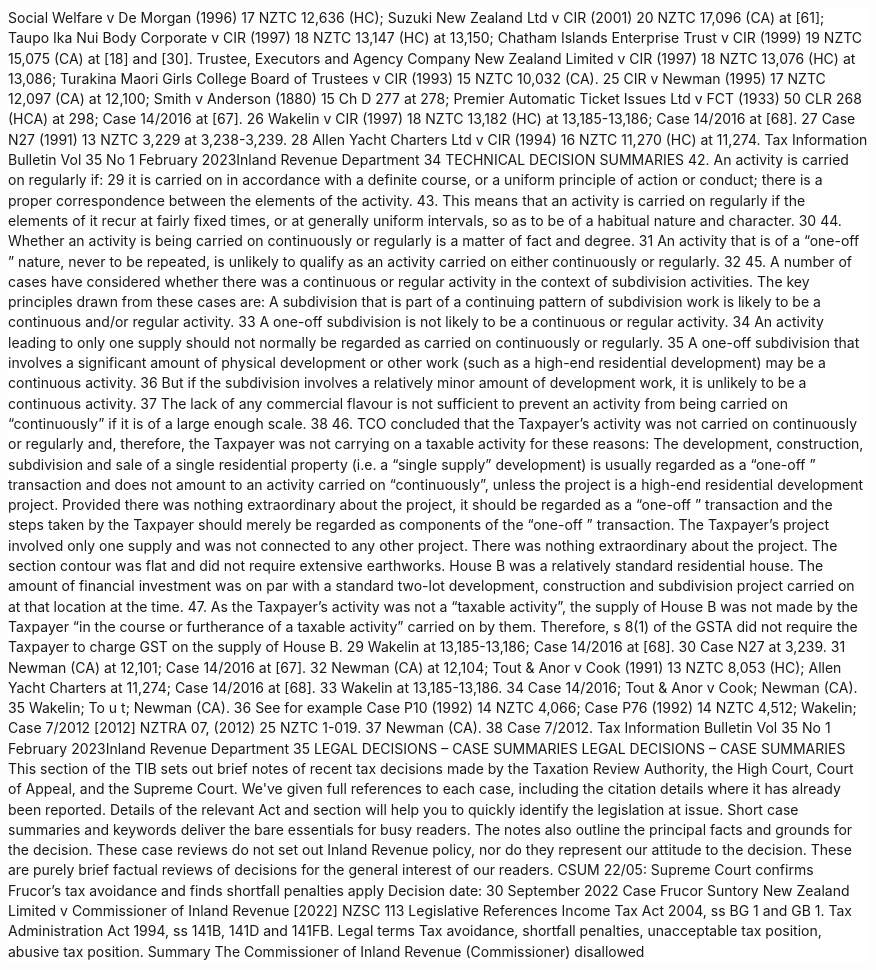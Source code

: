 Social Welfare v De Morgan (1996) 17 NZTC 12,636 (HC); Suzuki New Zealand Ltd v CIR (2001) 20 NZTC 17,096 (CA) at \[61\]; Taupo Ika Nui Body Corporate v CIR (1997) 18 NZTC 13,147 (HC) at 13,150; Chatham Islands Enterprise Trust v CIR (1999) 19 NZTC 15,075 (CA) at \[18\] and \[30\]. Trustee, Executors and Agency Company New Zealand Limited v CIR (1997) 18 NZTC 13,076 (HC) at 13,086; Turakina Maori Girls College Board of Trustees v CIR (1993) 15 NZTC 10,032 (CA). 25 CIR v Newman (1995) 17 NZTC 12,097 (CA) at 12,100; Smith v Anderson (1880) 15 Ch D 277 at 278; Premier Automatic Ticket Issues Ltd v FCT (1933) 50 CLR 268 (HCA) at 298; Case 14/2016 at \[67\]. 26 Wakelin v CIR (1997) 18 NZTC 13,182 (HC) at 13,185-13,186; Case 14/2016 at \[68\]. 27 Case N27 (1991) 13 NZTC 3,229 at 3,238-3,239. 28 Allen Yacht Charters Ltd v CIR (1994) 16 NZTC 11,270 (HC) at 11,274. Tax Information Bulletin Vol 35 No 1 February 2023Inland Revenue Department 34 TECHNICAL DECISION SUMMARIES 42. An activity is carried on regularly if: 29 it is carried on in accordance with a definite course, or a uniform principle of action or conduct; there is a proper correspondence between the elements of the activity. 43. This means that an activity is carried on regularly if the elements of it recur at fairly fixed times, or at generally uniform intervals, so as to be of a habitual nature and character. 30 44. Whether an activity is being carried on continuously or regularly is a matter of fact and degree. 31 An activity that is of a “one-off ” nature, never to be repeated, is unlikely to qualify as an activity carried on either continuously or regularly. 32 45. A number of cases have considered whether there was a continuous or regular activity in the context of subdivision activities. The key principles drawn from these cases are: A subdivision that is part of a continuing pattern of subdivision work is likely to be a continuous and/or regular activity. 33 A one-off subdivision is not likely to be a continuous or regular activity. 34 An activity leading to only one supply should not normally be regarded as carried on continuously or regularly. 35 A one-off subdivision that involves a significant amount of physical development or other work (such as a high-end residential development) may be a continuous activity. 36 But if the subdivision involves a relatively minor amount of development work, it is unlikely to be a continuous activity. 37 The lack of any commercial flavour is not sufficient to prevent an activity from being carried on “continuously” if it is of a large enough scale. 38 46. TCO concluded that the Taxpayer’s activity was not carried on continuously or regularly and, therefore, the Taxpayer was not carrying on a taxable activity for these reasons: The development, construction, subdivision and sale of a single residential property (i.e. a “single supply” development) is usually regarded as a “one-off ” transaction and does not amount to an activity carried on “continuously”, unless the project is a high-end residential development project. Provided there was nothing extraordinary about the project, it should be regarded as a “one-off ” transaction and the steps taken by the Taxpayer should merely be regarded as components of the “one-off ” transaction. The Taxpayer’s project involved only one supply and was not connected to any other project. There was nothing extraordinary about the project. The section contour was flat and did not require extensive earthworks. House B was a relatively standard residential house. The amount of financial investment was on par with a standard two-lot development, construction and subdivision project carried on at that location at the time. 47. As the Taxpayer’s activity was not a “taxable activity”, the supply of House B was not made by the Taxpayer “in the course or furtherance of a taxable activity” carried on by them. Therefore, s 8(1) of the GSTA did not require the Taxpayer to charge GST on the supply of House B. 29 Wakelin at 13,185-13,186; Case 14/2016 at \[68\]. 30 Case N27 at 3,239. 31 Newman (CA) at 12,101; Case 14/2016 at \[67\]. 32 Newman (CA) at 12,104; Tout & Anor v Cook (1991) 13 NZTC 8,053 (HC); Allen Yacht Charters at 11,274; Case 14/2016 at \[68\]. 33 Wakelin at 13,185-13,186. 34 Case 14/2016; Tout & Anor v Cook; Newman (CA). 35 Wakelin; To u t; Newman (CA). 36 See for example Case P10 (1992) 14 NZTC 4,066; Case P76 (1992) 14 NZTC 4,512; Wakelin; Case 7/2012 \[2012\] NZTRA 07, (2012) 25 NZTC 1-019. 37 Newman (CA). 38 Case 7/2012. Tax Information Bulletin Vol 35 No 1 February 2023Inland Revenue Department 35 LEGAL DECISIONS – CASE SUMMARIES LEGAL DECISIONS – CASE SUMMARIES This section of the TIB sets out brief notes of recent tax decisions made by the Taxation Review Authority, the High Court, Court of Appeal, and the Supreme Court. We've given full references to each case, including the citation details where it has already been reported. Details of the relevant Act and section will help you to quickly identify the legislation at issue. Short case summaries and keywords deliver the bare essentials for busy readers. The notes also outline the principal facts and grounds for the decision. These case reviews do not set out Inland Revenue policy, nor do they represent our attitude to the decision. These are purely brief factual reviews of decisions for the general interest of our readers. CSUM 22/05: Supreme Court confirms Frucor’s tax avoidance and finds shortfall penalties apply Decision date: 30 September 2022 Case Frucor Suntory New Zealand Limited v Commissioner of Inland Revenue \[2022\] NZSC 113 Legislative References Income Tax Act 2004, ss BG 1 and GB 1. Tax Administration Act 1994, ss 141B, 141D and 141FB. Legal terms Tax avoidance, shortfall penalties, unacceptable tax position, abusive tax position. Summary The Commissioner of Inland Revenue (Commissioner) disallowed